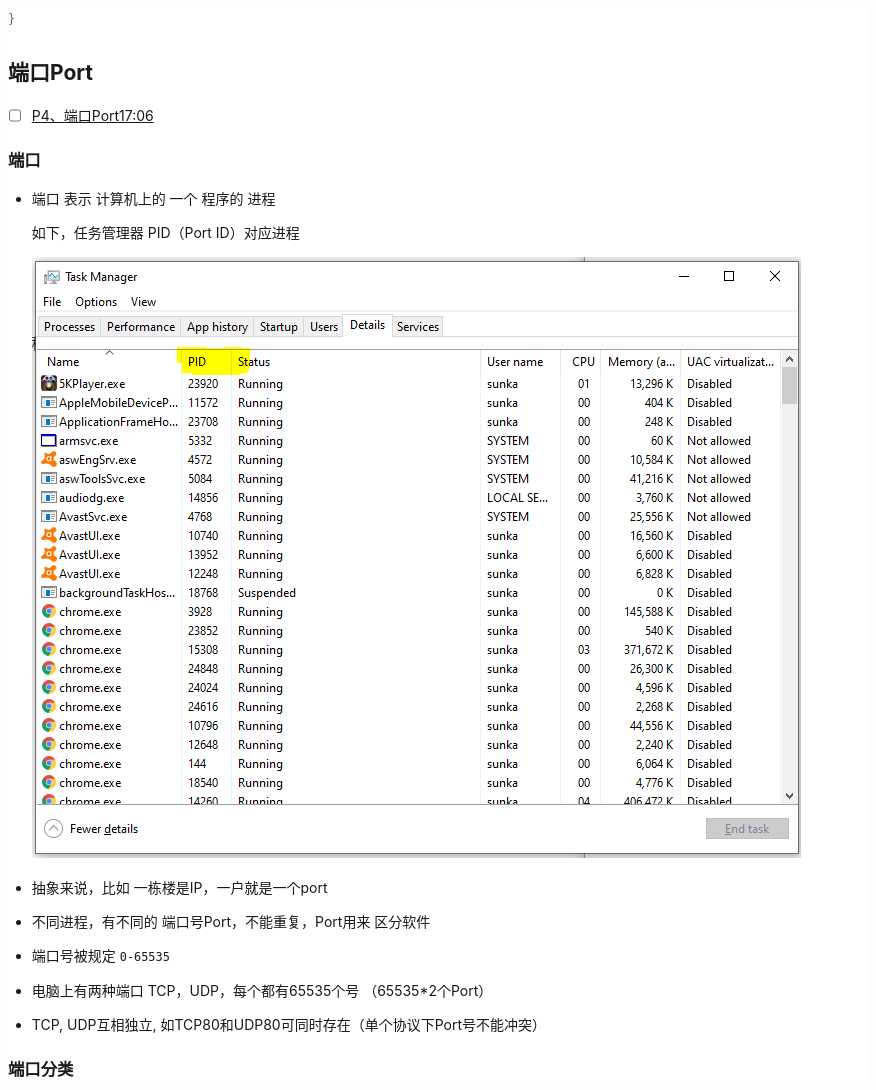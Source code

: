 ```java
}
```

## 端口Port

- [ ]  [P4、端口Port17:06](https://www.bilibili.com/video/BV1LJ411z7vY?p=4)

### 端口

- 端口 表示 计算机上的 一个 程序的 进程

    如下，任务管理器 PID（Port ID）对应进程

    ![%E3%80%90%E7%8B%82%E3%80%91%E7%BD%91%E7%BB%9C%E7%BC%96%E7%A8%8BNotes%204c916832d472473bb90a8ca3d8eaba8e/Untitled%206.png](%E3%80%90%E7%8B%82%E3%80%91%E7%BD%91%E7%BB%9C%E7%BC%96%E7%A8%8BNotes%204c916832d472473bb90a8ca3d8eaba8e/Untitled%206.png)

- 抽象来说，比如 一栋楼是IP，一户就是一个port
- 不同进程，有不同的 端口号Port，不能重复，Port用来 区分软件
- 端口号被规定 `0-65535`
- 电脑上有两种端口 TCP，UDP，每个都有65535个号 （65535*2个Port）
- TCP, UDP互相独立, 如TCP80和UDP80可同时存在（单个协议下Port号不能冲突）

### 端口分类
